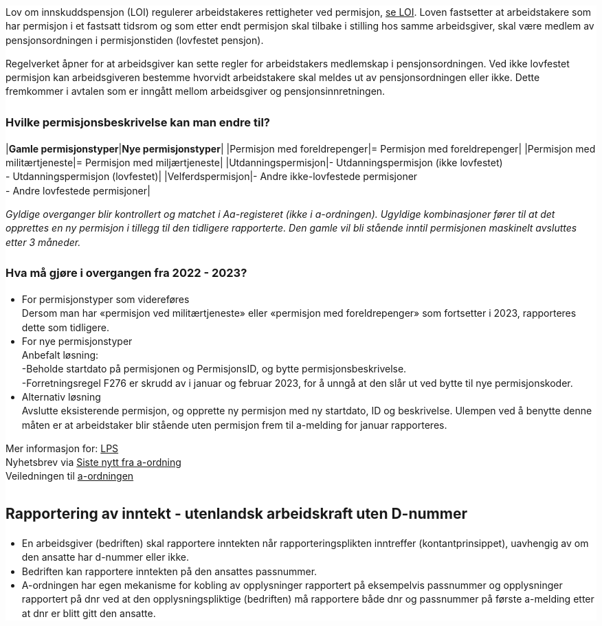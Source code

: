 Lov om innskuddspensjon (LOI) regulerer arbeidstakeres rettigheter ved permisjon, [se LOI](https://lovdata.no/lov/2000-11-24-81/§4-3). Loven fastsetter at arbeidstakere som har permisjon i et fastsatt tidsrom og som etter endt permisjon skal tilbake i stilling hos samme arbeidsgiver, skal være medlem av pensjonsordningen i permisjonstiden (lovfestet pensjon). ​

Regelverket åpner for at arbeidsgiver kan sette regler for arbeidstakers medlemskap i pensjonsordningen. Ved ikke lovfestet permisjon kan arbeidsgiveren bestemme hvorvidt arbeidstakere skal meldes ut av pensjonsordningen eller ikke. Dette fremkommer i avtalen som er inngått mellom arbeidsgiver og pensjonsinnretningen.​

### Hvilke permisjonsbeskrivelse kan man endre til?

|**Gamle permisjonstyper**|**Nye permisjonstyper**|
|Permisjon med foreldrepenger|= Permisjon med foreldrepenger|
|Permisjon med militærtjeneste|= Permisjon med miljærtjeneste|
|Utdanningspermisjon|- Utdanningspermisjon (ikke lovfestet) <br> - Utdanningspermisjon (lovfestet)|
|Velferdspermisjon|- Andre ikke-lovfestede permisjoner <br> - Andre lovfestede permisjoner|

*Gyldige overganger blir kontrollert og matchet i Aa-registeret (ikke i a-ordningen). Ugyldige kombinasjoner fører til at det opprettes en ny permisjon i tillegg til den tidligere rapporterte. Den gamle vil bli stående inntil permisjonen maskinelt avsluttes etter 3 måneder.​*

### Hva må gjøre i overgangen fra 2022 - 2023?
- For permisjonstyper som videreføres​ <br>
Dersom man har «permisjon ved militærtjeneste» eller «permisjon med foreldrepenger» som fortsetter i 2023, rapporteres dette som tidligere.​
- For nye permisjonstyper ​<br>
Anbefalt løsning​: <br>
-Beholde startdato på permisjonen og PermisjonsID, og bytte permisjonsbeskrivelse.​ <br>
-Forretningsregel F276 er skrudd av i januar og februar 2023, for å unngå at den slår ut ved bytte til nye permisjonskoder.​
- Alternativ løsning <br>
Avslutte eksisterende permisjon, og opprette ny permisjon med ny startdato, ID og beskrivelse. Ulempen ved å benytte denne måten er at arbeidstaker blir stående uten permisjon frem til a-melding for januar rapporteres.​

Mer informasjon for:
[LPS](https://www.altinndigital.no/produkter/altinn-api-for-datasystem/tjenesteoversikt/a-meldingen/) <br>
Nyhetsbrev via [Siste nytt fra a-ordning](https://www.skatteetaten.no/bedrift-og-organisasjon/arbeidsgiver/a-meldingen/siste-fra-a-ordningen/) <br>
Veiledningen til [a-ordningen](https://www.skatteetaten.no/bedrift-og-organisasjon/arbeidsgiver/a-meldingen/veiledning/)

## Rapportering av inntekt - utenlandsk arbeidskraft uten D-nummer
- En arbeidsgiver (bedriften) skal rapportere inntekten når rapporteringsplikten inntreffer (kontantprinsippet), uavhengig av om den ansatte har d-nummer eller ikke.
- Bedriften kan rapportere inntekten på den ansattes passnummer.
- A-ordningen har egen mekanisme for kobling av opplysninger rapportert på eksempelvis passnummer og opplysninger rapportert på dnr ved at den opplysningspliktige (bedriften) må rapportere både dnr og passnummer på første a-melding etter at dnr er blitt gitt den ansatte.
